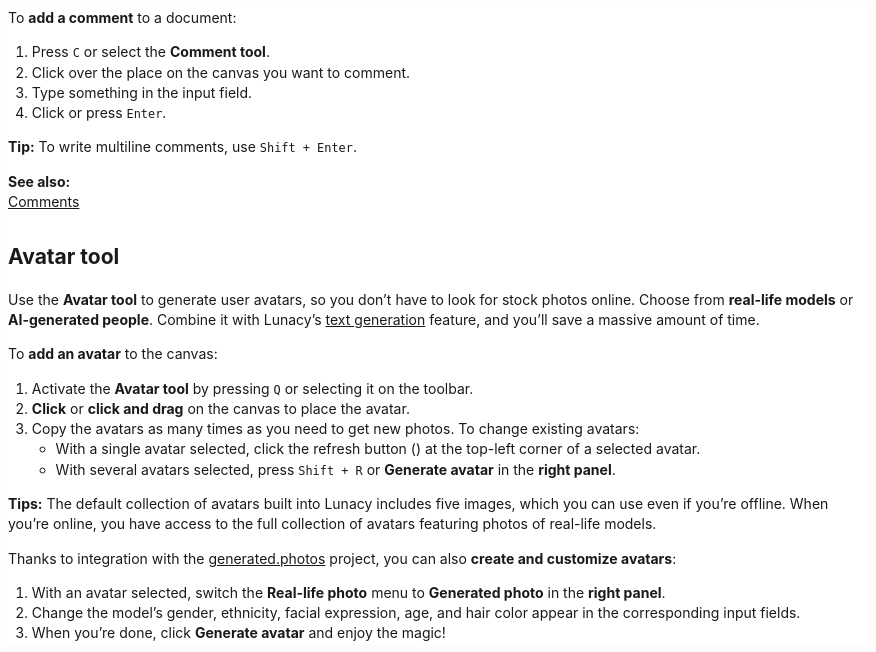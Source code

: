 To **add a comment** to a document:

1. Press `C` or select the **Comment tool**.
2. Click over the place on the canvas you want to comment.
3. Type something in the input field.
4. Click <embed type="image/svg+xml" alt="Sent" src="https://cdn-eu.icons8.com/docs/Dko8QE6mZ06fz2gAGGUBbA/n8l4ALF8uEizCWAyrGB8oQ.svg" width="20" /> or press `Enter`.

<video autoplay="" muted="" loop="" playsinline="" width="100%" poster="/public/tools_comment_tool.png" height="auto"><source src="/public/tools_comment_tool.mp4" type="video/mp4"></video>

<div class="callout callout--info">
    <p><strong>Tip:</strong> To write multiline comments, use <code>Shift + Enter</code>.</p>
</div>

**See also:**
<br>
<a href="https://lunacy.docs.icons8.com/comments/" target="_blank">Comments</a>

## Avatar tool

Use the **Avatar tool** to generate user avatars, so you don’t have to look for stock photos online. Choose from **real-life models** or **AI-generated people**. Combine it with Lunacy’s <a href="https://lunacy.docs.icons8.com/text/#text-generation-and-text-snippets" target="_blank">text generation</a> feature, and you’ll save a massive amount of time.

To **add an avatar** to the canvas:

1. Activate the **Avatar tool** by pressing `Q` or selecting it on the toolbar.
2. **Click** or **click and drag** on the canvas to place the avatar.
3. Copy the avatars as many times as you need to get new photos. To change existing avatars:
    - With a single avatar selected, click the refresh button (<embed type="image/svg+xml" alt="Refresh/Normal" src="https://cdn-eu.icons8.com/docs/Dko8QE6mZ06fz2gAGGUBbA/Wrpud5KNLUe9hzSDiwGnew.svg" width="24" />) at the top-left corner of a selected avatar.
    - With several avatars selected, press `Shift + R` or **Generate avatar** in the **right panel**.

<video autoplay="" muted="" loop="" playsinline="" width="100%" poster="/public/tools_add_avatars.png" height="auto"><source src="/public/tools_add_avatars.mp4" type="video/mp4"></video>

<div class="callout callout--info">
    <p><strong>Tips:</strong> The default collection of avatars built into Lunacy includes five images, which you can use <bold>even if you’re offline</bold>. When you’re online, you have access to the full collection of avatars featuring photos of real-life models. </p>
</div>

Thanks to integration with the <a href="https://generated.photos/" target="_blank">generated.photos</a> project, you can also **create and customize avatars**:

1. With an avatar selected, switch the **Real-life photo** menu to **Generated photo** in the **right panel**. 
2. Change the model’s gender, ethnicity, facial expression, age, and hair color appear in the corresponding input fields.
3. When you’re done, click **Generate avatar** and enjoy the magic!

<video autoplay="" muted="" loop="" playsinline="" width="100%" poster="/public/tools_generated_avatar_creation.png" height="auto"><source src="/public/tools_generated_avatar_creation.mp4" type="video/mp4"></video>
